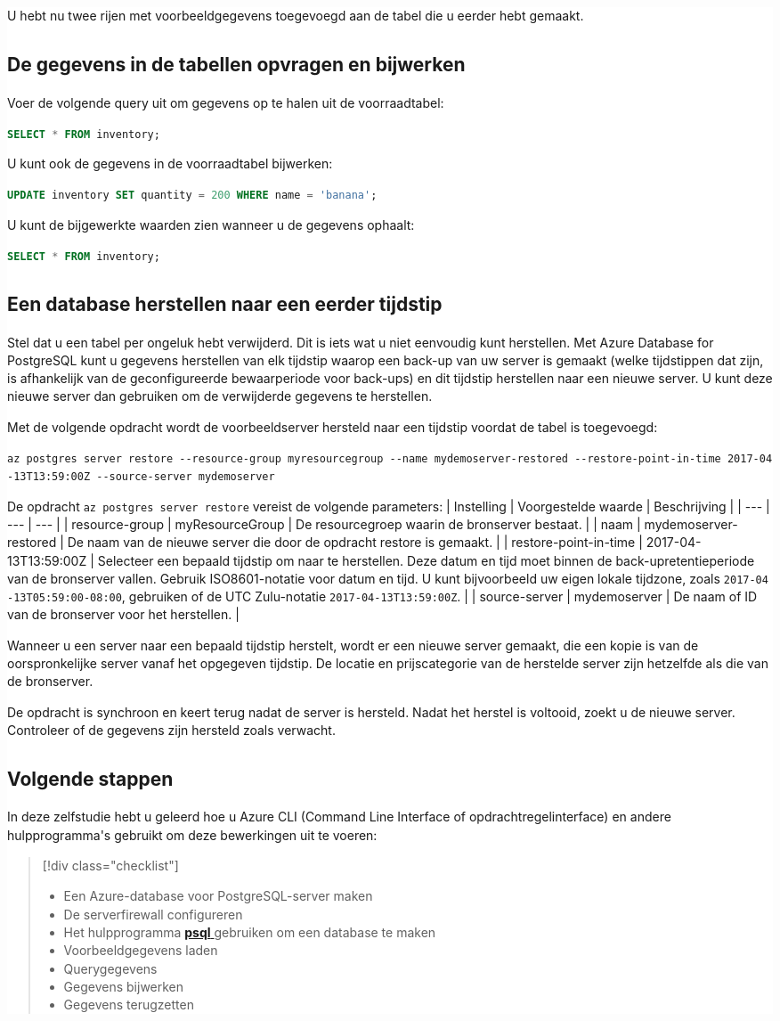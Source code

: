 U hebt nu twee rijen met voorbeeldgegevens toegevoegd aan de tabel die u eerder hebt gemaakt.

## <a name="query-and-update-the-data-in-the-tables"></a>De gegevens in de tabellen opvragen en bijwerken
Voer de volgende query uit om gegevens op te halen uit de voorraadtabel: 
```sql
SELECT * FROM inventory;
```

U kunt ook de gegevens in de voorraadtabel bijwerken:
```sql
UPDATE inventory SET quantity = 200 WHERE name = 'banana';
```

U kunt de bijgewerkte waarden zien wanneer u de gegevens ophaalt:
```sql
SELECT * FROM inventory;
```

## <a name="restore-a-database-to-a-previous-point-in-time"></a>Een database herstellen naar een eerder tijdstip
Stel dat u een tabel per ongeluk hebt verwijderd. Dit is iets wat u niet eenvoudig kunt herstellen. Met Azure Database for PostgreSQL kunt u gegevens herstellen van elk tijdstip waarop een back-up van uw server is gemaakt (welke tijdstippen dat zijn, is afhankelijk van de geconfigureerde bewaarperiode voor back-ups) en dit tijdstip herstellen naar een nieuwe server. U kunt deze nieuwe server dan gebruiken om de verwijderde gegevens te herstellen. 

Met de volgende opdracht wordt de voorbeeldserver hersteld naar een tijdstip voordat de tabel is toegevoegd:
```azurecli-interactive
az postgres server restore --resource-group myresourcegroup --name mydemoserver-restored --restore-point-in-time 2017-04-13T13:59:00Z --source-server mydemoserver
```

De opdracht `az postgres server restore` vereist de volgende parameters:
| Instelling | Voorgestelde waarde | Beschrijving  |
| --- | --- | --- |
| resource-group |  myResourceGroup |  De resourcegroep waarin de bronserver bestaat.  |
| naam | mydemoserver-restored | De naam van de nieuwe server die door de opdracht restore is gemaakt. |
| restore-point-in-time | 2017-04-13T13:59:00Z | Selecteer een bepaald tijdstip om naar te herstellen. Deze datum en tijd moet binnen de back-upretentieperiode van de bronserver vallen. Gebruik ISO8601-notatie voor datum en tijd. U kunt bijvoorbeeld uw eigen lokale tijdzone, zoals `2017-04-13T05:59:00-08:00`, gebruiken of de UTC Zulu-notatie `2017-04-13T13:59:00Z`. |
| source-server | mydemoserver | De naam of ID van de bronserver voor het herstellen. |

Wanneer u een server naar een bepaald tijdstip herstelt, wordt er een nieuwe server gemaakt, die een kopie is van de oorspronkelijke server vanaf het opgegeven tijdstip. De locatie en prijscategorie van de herstelde server zijn hetzelfde als die van de bronserver.

De opdracht is synchroon en keert terug nadat de server is hersteld. Nadat het herstel is voltooid, zoekt u de nieuwe server. Controleer of de gegevens zijn hersteld zoals verwacht.


## <a name="next-steps"></a>Volgende stappen
In deze zelfstudie hebt u geleerd hoe u Azure CLI (Command Line Interface of opdrachtregelinterface) en andere hulpprogramma's gebruikt om deze bewerkingen uit te voeren:
> [!div class="checklist"]
> * Een Azure-database voor PostgreSQL-server maken
> * De serverfirewall configureren
> * Het hulpprogramma [ **psql** ](https://www.postgresql.org/docs/9.6/static/app-psql.html) gebruiken om een database te maken
> * Voorbeeldgegevens laden
> * Querygegevens
> * Gegevens bijwerken
> * Gegevens terugzetten
